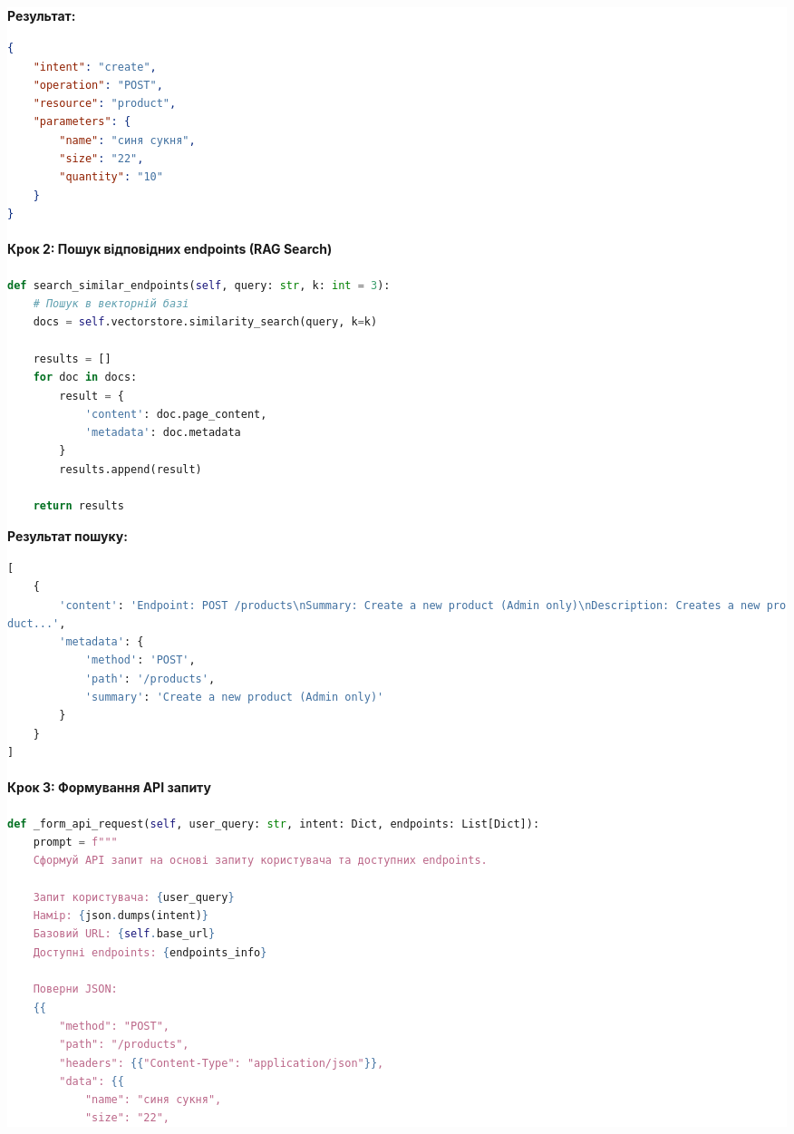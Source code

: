 **Результат:**
```json
{
    "intent": "create",
    "operation": "POST",
    "resource": "product", 
    "parameters": {
        "name": "синя сукня",
        "size": "22",
        "quantity": "10"
    }
}
```

#### Крок 2: Пошук відповідних endpoints (RAG Search)
```python
def search_similar_endpoints(self, query: str, k: int = 3):
    # Пошук в векторній базі
    docs = self.vectorstore.similarity_search(query, k=k)
    
    results = []
    for doc in docs:
        result = {
            'content': doc.page_content,
            'metadata': doc.metadata
        }
        results.append(result)
    
    return results
```

**Результат пошуку:**
```python
[
    {
        'content': 'Endpoint: POST /products\nSummary: Create a new product (Admin only)\nDescription: Creates a new product...',
        'metadata': {
            'method': 'POST',
            'path': '/products',
            'summary': 'Create a new product (Admin only)'
        }
    }
]
```

#### Крок 3: Формування API запиту
```python
def _form_api_request(self, user_query: str, intent: Dict, endpoints: List[Dict]):
    prompt = f"""
    Сформуй API запит на основі запиту користувача та доступних endpoints.
    
    Запит користувача: {user_query}
    Намір: {json.dumps(intent)}
    Базовий URL: {self.base_url}
    Доступні endpoints: {endpoints_info}
    
    Поверни JSON:
    {{
        "method": "POST",
        "path": "/products",
        "headers": {{"Content-Type": "application/json"}},
        "data": {{
            "name": "синя сукня",
            "size": "22", 
```